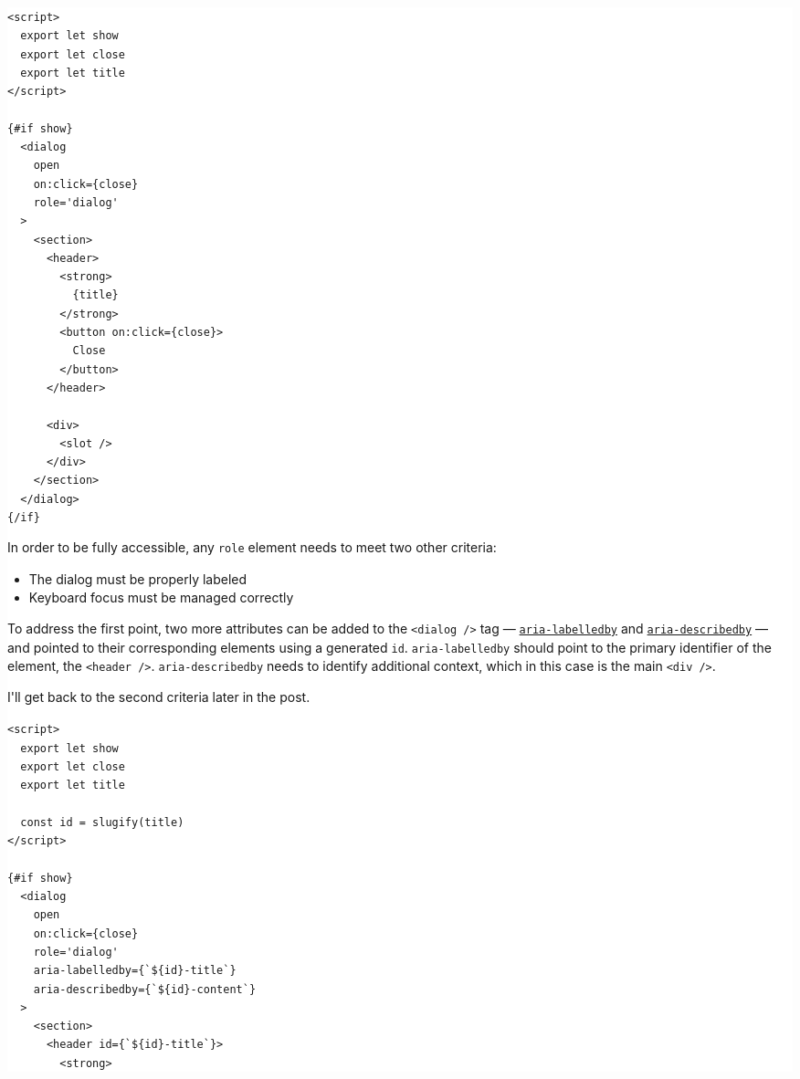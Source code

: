 ```svelte alert.svelte {11}
<script>
  export let show
  export let close
  export let title
</script>

{#if show}
  <dialog
    open
    on:click={close}
    role='dialog'
  >
    <section>
      <header>
        <strong>
          {title}
        </strong>
        <button on:click={close}>
          Close
        </button>
      </header>
  
      <div>
        <slot />
      </div>
    </section>
  </dialog>
{/if}
```

In order to be fully accessible, any `role` element needs to meet two other criteria:

 - The dialog must be properly labeled
 - Keyboard focus must be managed correctly 

To address the first point, two more attributes can be added to the `<dialog />` tag — [`aria-labelledby`](https://developer.mozilla.org/en-US/docs/Web/Accessibility/ARIA/ARIA_Techniques/Using_the_aria-labelledby_attribute) and [`aria-describedby`](https://developer.mozilla.org/en-US/docs/Web/Accessibility/ARIA/ARIA_Techniques/Using_the_aria-describedby_attribute) — and pointed to their corresponding elements using a generated `id`. `aria-labelledby` should point to the primary identifier of the element, the `<header />`. `aria-describedby` needs to identify additional context, which in this case is the main `<div />`.

I'll get back to the second criteria later in the post.

```svelte alert.svelte {6, 14-15, 18, 27}
<script>
  export let show
  export let close
  export let title

  const id = slugify(title)
</script>

{#if show}
  <dialog
    open
    on:click={close}
    role='dialog'
    aria-labelledby={`${id}-title`}
    aria-describedby={`${id}-content`}
  >
    <section>
      <header id={`${id}-title`}>
        <strong>
```